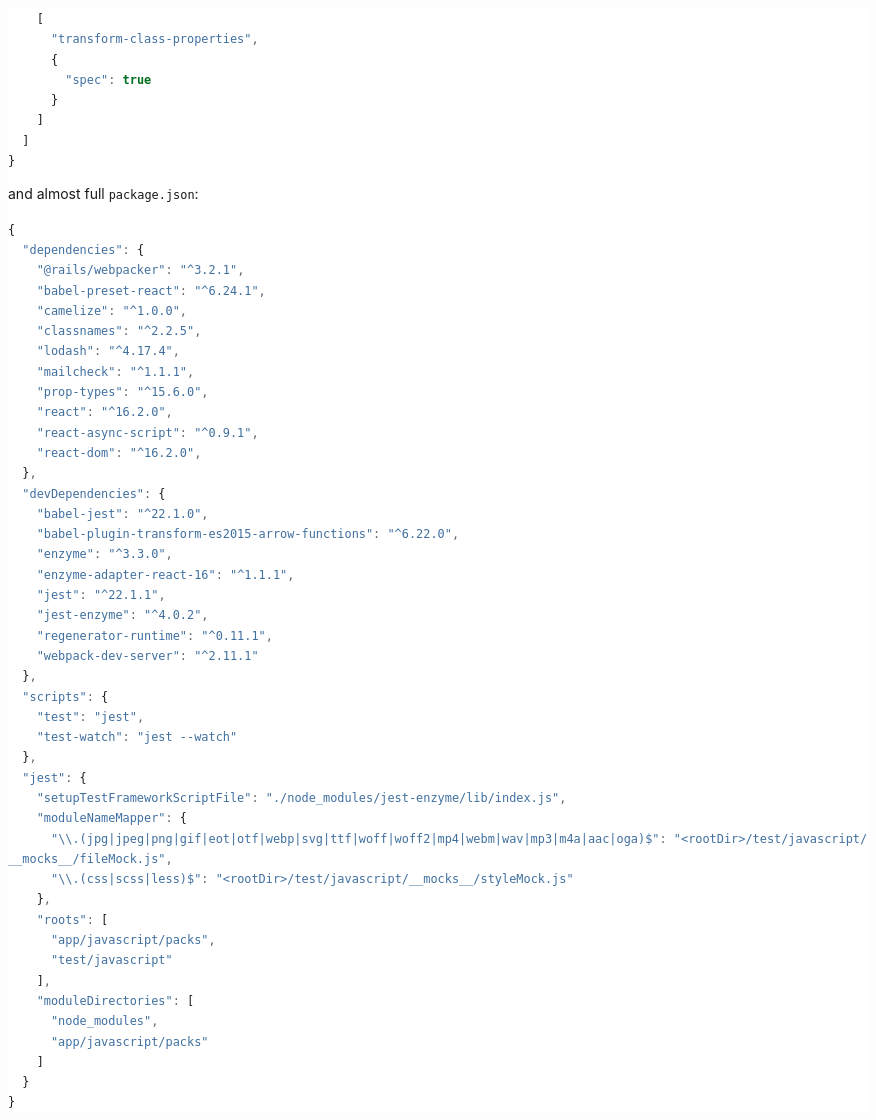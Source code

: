 ```js
    [
      "transform-class-properties",
      {
        "spec": true
      }
    ]
  ]
}
```

and almost full `package.json`: 

```js
{
  "dependencies": {
    "@rails/webpacker": "^3.2.1",
    "babel-preset-react": "^6.24.1",
    "camelize": "^1.0.0",
    "classnames": "^2.2.5",
    "lodash": "^4.17.4",
    "mailcheck": "^1.1.1",
    "prop-types": "^15.6.0",
    "react": "^16.2.0",
    "react-async-script": "^0.9.1",
    "react-dom": "^16.2.0",
  },
  "devDependencies": {
    "babel-jest": "^22.1.0",
    "babel-plugin-transform-es2015-arrow-functions": "^6.22.0",
    "enzyme": "^3.3.0",
    "enzyme-adapter-react-16": "^1.1.1",
    "jest": "^22.1.1",
    "jest-enzyme": "^4.0.2",
    "regenerator-runtime": "^0.11.1",
    "webpack-dev-server": "^2.11.1"
  },
  "scripts": {
    "test": "jest",
    "test-watch": "jest --watch"
  },
  "jest": {
    "setupTestFrameworkScriptFile": "./node_modules/jest-enzyme/lib/index.js",
    "moduleNameMapper": {
      "\\.(jpg|jpeg|png|gif|eot|otf|webp|svg|ttf|woff|woff2|mp4|webm|wav|mp3|m4a|aac|oga)$": "<rootDir>/test/javascript/__mocks__/fileMock.js",
      "\\.(css|scss|less)$": "<rootDir>/test/javascript/__mocks__/styleMock.js"
    },
    "roots": [
      "app/javascript/packs",
      "test/javascript"
    ],
    "moduleDirectories": [
      "node_modules",
      "app/javascript/packs"
    ]
  }
}
```
